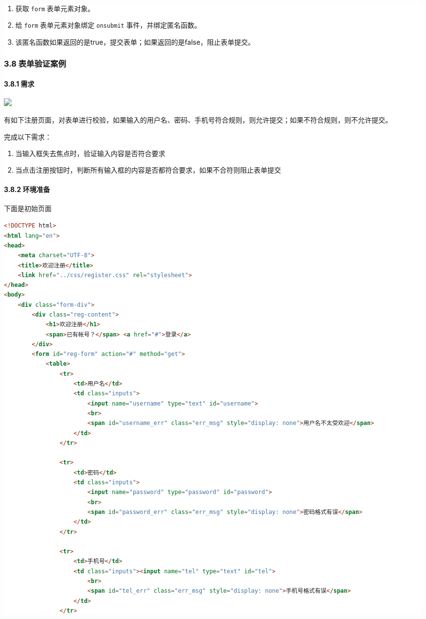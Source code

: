 1.  获取 `form` 表单元素对象。
    
2.  给 `form` 表单元素对象绑定 `onsubmit` 事件，并绑定匿名函数。
    
3.  该匿名函数如果返回的是true，提交表单；如果返回的是false，阻止表单提交。
    

### 3.8 表单验证案例

#### 3.8.1 需求

![](https://i-blog.csdnimg.cn/blog_migrate/517d0738a2fbb2227ab72f66fb039f01.png)

有如下注册页面，对表单进行校验，如果输入的用户名、密码、手机号符合规则，则允许提交；如果不符合规则，则不允许提交。

完成以下需求：

1.  当输入框失去焦点时，验证输入内容是否符合要求
    
2.  当点击注册按钮时，判断所有输入框的内容是否都符合要求，如果不合符则阻止表单提交
    

#### 3.8.2 环境准备

下面是初始页面

```html
<!DOCTYPE html>
<html lang="en">
<head>
    <meta charset="UTF-8">
    <title>欢迎注册</title>
    <link href="../css/register.css" rel="stylesheet">
</head>
<body>
    <div class="form-div">
        <div class="reg-content">
            <h1>欢迎注册</h1>
            <span>已有帐号？</span> <a href="#">登录</a>
        </div>
        <form id="reg-form" action="#" method="get">
            <table>
                <tr>
                    <td>用户名</td>
                    <td class="inputs">
                        <input name="username" type="text" id="username">
                        <br>
                        <span id="username_err" class="err_msg" style="display: none">用户名不太受欢迎</span>
                    </td>
                </tr>

                <tr>
                    <td>密码</td>
                    <td class="inputs">
                        <input name="password" type="password" id="password">
                        <br>
                        <span id="password_err" class="err_msg" style="display: none">密码格式有误</span>
                    </td>
                </tr>

                <tr>
                    <td>手机号</td>
                    <td class="inputs"><input name="tel" type="text" id="tel">
                        <br>
                        <span id="tel_err" class="err_msg" style="display: none">手机号格式有误</span>
                    </td>
                </tr>
```